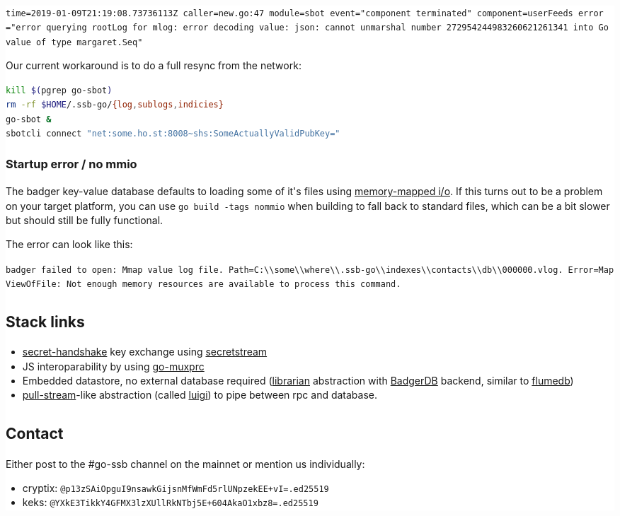 ```
time=2019-01-09T21:19:08.73736113Z caller=new.go:47 module=sbot event="component terminated" component=userFeeds error="error querying rootLog for mlog: error decoding value: json: cannot unmarshal number 272954244983260621261341 into Go value of type margaret.Seq"
```

Our current workaround is to do a full resync from the network:

```bash
kill $(pgrep go-sbot)
rm -rf $HOME/.ssb-go/{log,sublogs,indicies}
go-sbot &
sbotcli connect "net:some.ho.st:8008~shs:SomeActuallyValidPubKey="
```

### Startup error / no mmio

The badger key-value database defaults to loading some of it's files using [memory-mapped i/o](https://en.wikipedia.org/wiki/Memory-mapped_I/O). If this turns out to be a problem on your target platform, you can use `go build -tags nommio` when building to fall back to standard files, which can be a bit slower but should still be fully functional.

The error can look like this:

```
badger failed to open: Mmap value log file. Path=C:\\some\\where\\.ssb-go\\indexes\\contacts\\db\\000000.vlog. Error=MapViewOfFile: Not enough memory resources are available to process this command.
```

## Stack links

* [secret-handshake](https://secret-handshake.club) key exchange using [secretstream](https://godoc.org/go.cryptoscope.co/secretstream)
* JS interoparability by using [go-muxprc](https://godoc.org/go.cryptoscope.co/muxrpc)
* Embedded datastore, no external database required ([librarian](https://godoc.org/go.cryptoscope.co/librarian) abstraction with [BadgerDB](https://github.com/dgraph-io/badger) backend, similar to [flumedb](https://github.com/flumedb/flumedb))
* [pull-stream](https://pull-stream.github.io)-like abstraction (called [luigi](https://godoc.org/go.cryptoscope.co/luigi)) to pipe between rpc and database.


## Contact

Either post to the #go-ssb channel on the mainnet or mention us individually:

* cryptix: `@p13zSAiOpguI9nsawkGijsnMfWmFd5rlUNpzekEE+vI=.ed25519`
* keks: `@YXkE3TikkY4GFMX3lzXUllRkNTbj5E+604AkaO1xbz8=.ed25519`
